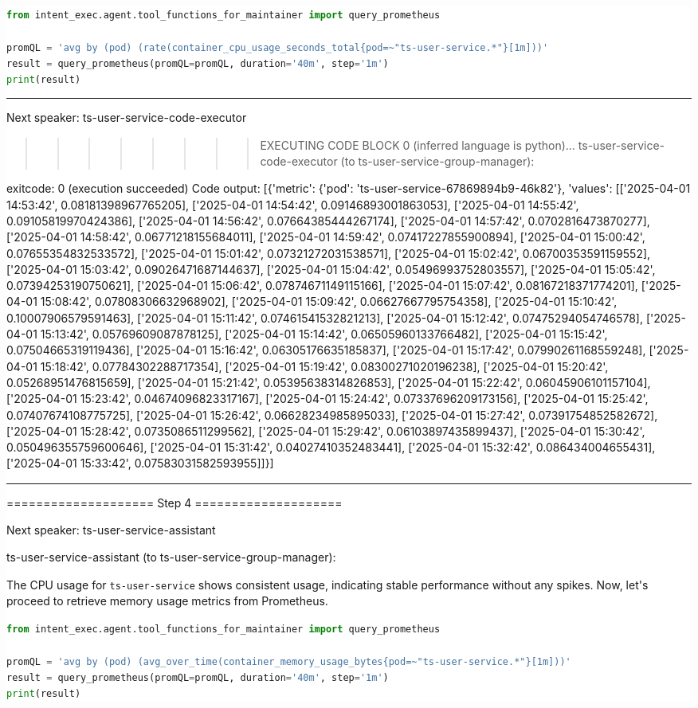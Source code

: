 ```python
from intent_exec.agent.tool_functions_for_maintainer import query_prometheus

promQL = 'avg by (pod) (rate(container_cpu_usage_seconds_total{pod=~"ts-user-service.*"}[1m]))'
result = query_prometheus(promQL=promQL, duration='40m', step='1m')
print(result)
```

--------------------------------------------------------------------------------

Next speaker: ts-user-service-code-executor


>>>>>>>> EXECUTING CODE BLOCK 0 (inferred language is python)...
ts-user-service-code-executor (to ts-user-service-group-manager):

exitcode: 0 (execution succeeded)
Code output: 
[{'metric': {'pod': 'ts-user-service-67869894b9-46k82'}, 'values': [['2025-04-01 14:53:42', 0.08181398967765205], ['2025-04-01 14:54:42', 0.09146893001863053], ['2025-04-01 14:55:42', 0.09105819970424386], ['2025-04-01 14:56:42', 0.07664385444267174], ['2025-04-01 14:57:42', 0.0702816473870277], ['2025-04-01 14:58:42', 0.06771218155684011], ['2025-04-01 14:59:42', 0.07417227855900894], ['2025-04-01 15:00:42', 0.07655354832533572], ['2025-04-01 15:01:42', 0.07321272031538571], ['2025-04-01 15:02:42', 0.06700353591159552], ['2025-04-01 15:03:42', 0.09026471687144637], ['2025-04-01 15:04:42', 0.05496993752803557], ['2025-04-01 15:05:42', 0.07394253190750621], ['2025-04-01 15:06:42', 0.07874671149115166], ['2025-04-01 15:07:42', 0.08167218371774201], ['2025-04-01 15:08:42', 0.07808306632968902], ['2025-04-01 15:09:42', 0.06627667795754358], ['2025-04-01 15:10:42', 0.10007906579591463], ['2025-04-01 15:11:42', 0.07461541532821213], ['2025-04-01 15:12:42', 0.07475294054746578], ['2025-04-01 15:13:42', 0.05769609087878125], ['2025-04-01 15:14:42', 0.06505960133766482], ['2025-04-01 15:15:42', 0.07504665319119436], ['2025-04-01 15:16:42', 0.06305176635185837], ['2025-04-01 15:17:42', 0.07990261168559248], ['2025-04-01 15:18:42', 0.07784302288717354], ['2025-04-01 15:19:42', 0.08300271020196238], ['2025-04-01 15:20:42', 0.05268951476815659], ['2025-04-01 15:21:42', 0.05395638314826853], ['2025-04-01 15:22:42', 0.06045906101157104], ['2025-04-01 15:23:42', 0.04674096823317167], ['2025-04-01 15:24:42', 0.07337696209173156], ['2025-04-01 15:25:42', 0.07407674108775725], ['2025-04-01 15:26:42', 0.06628234985895033], ['2025-04-01 15:27:42', 0.07391754852582672], ['2025-04-01 15:28:42', 0.0735086511299562], ['2025-04-01 15:29:42', 0.06103897435899437], ['2025-04-01 15:30:42', 0.050496355759600646], ['2025-04-01 15:31:42', 0.04027410352483441], ['2025-04-01 15:32:42', 0.086434004655431], ['2025-04-01 15:33:42', 0.07583031582593955]]}]


--------------------------------------------------------------------------------
==================== Step 4 ====================

Next speaker: ts-user-service-assistant

ts-user-service-assistant (to ts-user-service-group-manager):

The CPU usage for `ts-user-service` shows consistent usage, indicating stable performance without any spikes. Now, let's proceed to retrieve memory usage metrics from Prometheus.

```python
from intent_exec.agent.tool_functions_for_maintainer import query_prometheus

promQL = 'avg by (pod) (avg_over_time(container_memory_usage_bytes{pod=~"ts-user-service.*"}[1m]))'
result = query_prometheus(promQL=promQL, duration='40m', step='1m')
print(result)
```
